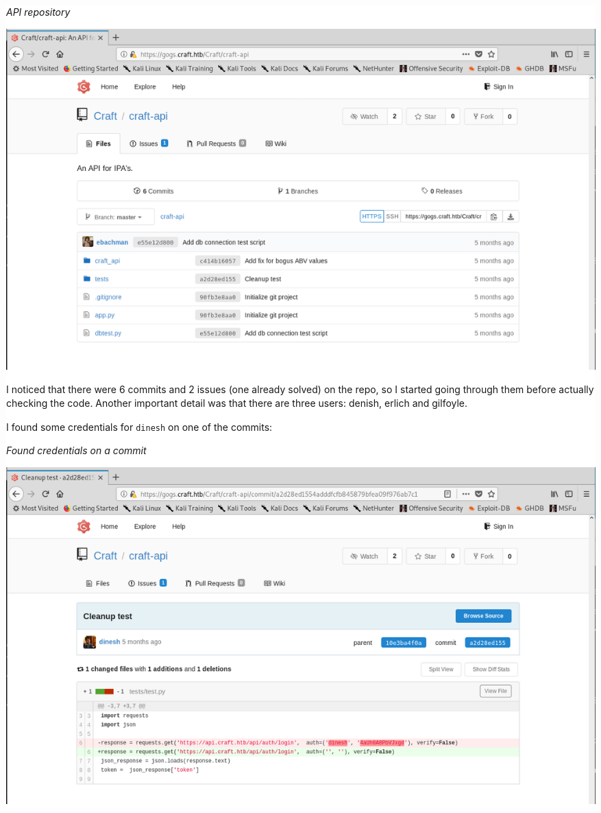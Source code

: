 *API repository*

![Img](/assets/posts_details/Craft/images/gogs3.png)

I noticed that there were 6 commits and 2 issues (one already solved) on the repo, so I started going through them before actually checking the code. Another important detail was that there are three users: denish, erlich and gilfoyle.

I found some credentials for `dinesh` on one of the commits:

*Found credentials on a commit*

![Img](/assets/posts_details/Craft/images/gogs4.png)

